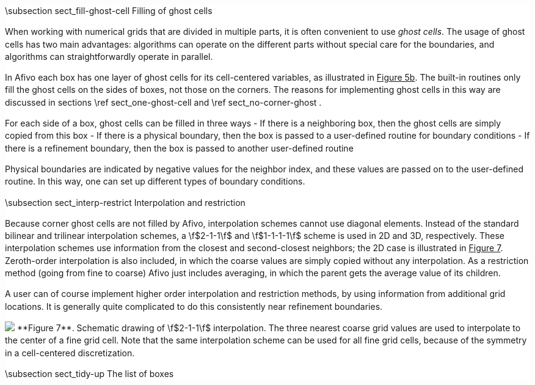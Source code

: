 \subsection sect_fill-ghost-cell Filling of ghost cells

When working with numerical grids that are divided in multiple parts, it is
often convenient to use *ghost cells*.
The usage of ghost cells has two main advantages: algorithms can operate on the
different parts without special care for the boundaries, and algorithms can
straightforwardly operate in parallel.

In Afivo each box has one layer of ghost cells for its cell-centered variables,
as illustrated in <a href="#fig_location-box-indices">Figure 5b</a>.
The built-in routines only fill the ghost cells on the sides of boxes, not those
on the corners.
The reasons for implementing ghost cells in this way are discussed in sections
\ref sect_one-ghost-cell and \ref sect_no-corner-ghost .

For each side of a box, ghost cells can be filled in three ways
	- If there is a neighboring box, then the ghost cells are simply copied
	from this box
	- If there is a physical boundary, then the box is passed to a user-defined
	routine for boundary conditions
	- If there is a refinement boundary, then the box is passed to another
	user-defined routine

Physical boundaries are indicated by negative values for the neighbor index, and
these values are passed on to the user-defined routine.
In this way, one can set up different types of boundary conditions.


\subsection sect_interp-restrict Interpolation and restriction

Because corner ghost cells are not filled by Afivo, interpolation schemes cannot
use diagonal elements. Instead of the standard bilinear and trilinear
interpolation schemes, a \f$2-1-1\f$ and \f$1-1-1-1\f$ scheme is used in 2D and 3D,
respectively. These interpolation schemes use information from the closest and
second-closest neighbors; the 2D case is illustrated in
<a href="#fig_interp-2d">Figure  7</a>. Zeroth-order interpolation is also included, in
which the coarse values are simply copied without any interpolation. As a
restriction method (going from fine to coarse) Afivo just includes averaging, in
which the parent gets the average value of its children.

A user can of course implement higher order interpolation and restriction
methods, by using information from additional grid locations.
It is generally quite complicated to do this consistently near refinement
boundaries.

<a name="fig_interp-2d" />
<img src="../../figures/interp_2d.png" width=200px />
**Figure 7**. Schematic drawing of \f$2-1-1\f$ interpolation.
The three nearest coarse grid values are used to interpolate to the center
of a fine grid cell.
Note that the same interpolation scheme can be used for all fine grid cells,
because of the symmetry in a cell-centered discretization.


\subsection sect_tidy-up The list of boxes
